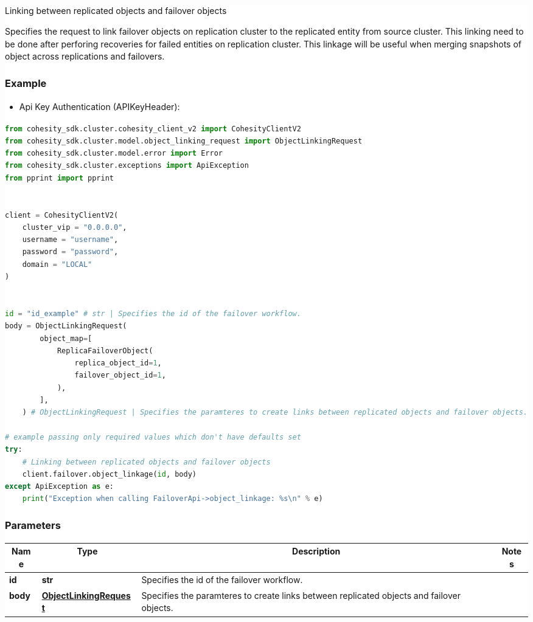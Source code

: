 Linking between replicated objects and failover objects

Specifies the request to link failover objects on replication cluster to the replicated entity from source cluster. This linking need to be done after perforing recoveries for failed entities on replication cluster. This linkage will be useful when merging snapshots of object across replications and failovers.

### Example

* Api Key Authentication (APIKeyHeader):
```python
from cohesity_sdk.cluster.cohesity_client_v2 import CohesityClientV2
from cohesity_sdk.cluster.model.object_linking_request import ObjectLinkingRequest
from cohesity_sdk.cluster.model.error import Error
from cohesity_sdk.cluster.exceptions import ApiException
from pprint import pprint


client = CohesityClientV2(
	cluster_vip = "0.0.0.0",
	username = "username",
	password = "password",
	domain = "LOCAL"
)


id = "id_example" # str | Specifies the id of the failover workflow.
body = ObjectLinkingRequest(
        object_map=[
            ReplicaFailoverObject(
                replica_object_id=1,
                failover_object_id=1,
            ),
        ],
    ) # ObjectLinkingRequest | Specifies the paramteres to create links between replicated objects and failover objects.

# example passing only required values which don't have defaults set
try:
	# Linking between replicated objects and failover objects
	client.failover.object_linkage(id, body)
except ApiException as e:
	print("Exception when calling FailoverApi->object_linkage: %s\n" % e)
```


### Parameters

Name | Type | Description  | Notes
------------- | ------------- | ------------- | -------------
 **id** | **str**| Specifies the id of the failover workflow. |
 **body** | [**ObjectLinkingRequest**](ObjectLinkingRequest.md)| Specifies the paramteres to create links between replicated objects and failover objects. |
